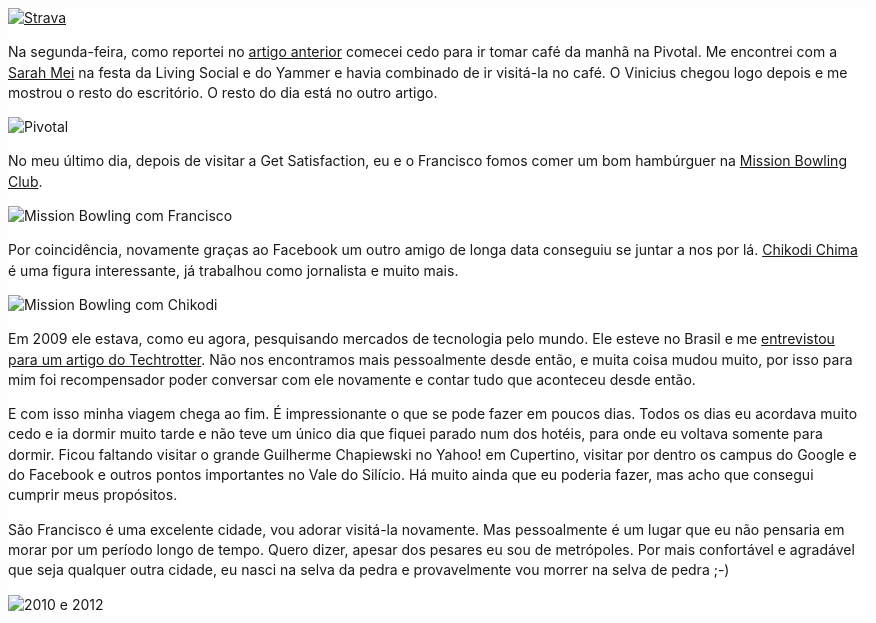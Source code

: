 <p><a href="https://www.strava.com/runs/22220219"><img src="https://s3.amazonaws.com/akitaonrails/assets/image_asset/image/111/bike.png" srcset="https://s3.amazonaws.com/akitaonrails/assets/image_asset/image/111/bike.png 2x" alt="Strava"></a></p>
<p>Na segunda-feira, como reportei no <a href="https://akitaonrails.com/2012/11/05/viagem-a-sao-francisco-parte-2-visitando-empresas">artigo anterior</a> comecei cedo para ir tomar café da manhã na Pivotal. Me encontrei com a <a href="https://www.sarahmei.com/blog/">Sarah Mei</a> na festa da Living Social e do Yammer e havia combinado de ir visitá-la no café. O Vinicius chegou logo depois e me mostrou o resto do escritório. O resto do dia está no outro artigo.</p>
<p><img src="https://s3.amazonaws.com/akitaonrails/assets/image_asset/image/107/IMG_1495.jpg" srcset="https://s3.amazonaws.com/akitaonrails/assets/image_asset/image/107/IMG_1495.jpg 2x" alt="Pivotal"></p>
<p>No meu último dia, depois de visitar a Get Satisfaction, eu e o Francisco fomos comer um bom hambúrguer na <a href="https://foursquare.com/v/4d4dff6f9aaab60c78ae3e29">Mission Bowling Club</a>.</p>
<p><img src="https://s3.amazonaws.com/akitaonrails/assets/image_asset/image/108/IMG_1705.jpg" srcset="https://s3.amazonaws.com/akitaonrails/assets/image_asset/image/108/IMG_1705.jpg 2x" alt="Mission Bowling com Francisco"></p>
<p>Por coincidência, novamente graças ao Facebook um outro amigo de longa data conseguiu se juntar a nos por lá. <a href="https://www.chikodichima.com">Chikodi Chima</a> é uma figura interessante, já trabalhou como jornalista e muito mais.</p>
<p><img src="https://s3.amazonaws.com/akitaonrails/assets/image_asset/image/109/IMG_1707.JPG" srcset="https://s3.amazonaws.com/akitaonrails/assets/image_asset/image/109/IMG_1707.JPG 2x" alt="Mission Bowling com Chikodi"></p>
<p>Em 2009 ele estava, como eu agora, pesquisando mercados de tecnologia pelo mundo. Ele esteve no Brasil e me <a href="https://www.techtrotter.org/2009/07/10/brazil/">entrevistou para um artigo do Techtrotter</a>. Não nos encontramos mais pessoalmente desde então, e muita coisa mudou muito, por isso para mim foi recompensador poder conversar com ele novamente e contar tudo que aconteceu desde então.</p>
<p>E com isso minha viagem chega ao fim. É impressionante o que se pode fazer em poucos dias. Todos os dias eu acordava muito cedo e ia dormir muito tarde e não teve um único dia que fiquei parado num dos hotéis, para onde eu voltava somente para dormir. Ficou faltando visitar o grande Guilherme Chapiewski no Yahoo! em Cupertino, visitar por dentro os campus do Google e do Facebook e outros pontos importantes no Vale do Silício. Há muito ainda que eu poderia fazer, mas acho que consegui cumprir meus propósitos.</p>
<p>São Francisco é uma excelente cidade, vou adorar visitá-la novamente. Mas pessoalmente é um lugar que eu não pensaria em morar por um período longo de tempo. Quero dizer, apesar dos pesares eu sou de metrópoles. Por mais confortável e agradável que seja qualquer outra cidade, eu nasci na selva da pedra e provavelmente vou morrer na selva de pedra ;-)</p>
<p><img src="https://s3.amazonaws.com/akitaonrails/assets/image_asset/image/110/goldengate.png" srcset="https://s3.amazonaws.com/akitaonrails/assets/image_asset/image/110/goldengate.png 2x" alt="2010 e 2012"></p>
<p></p>